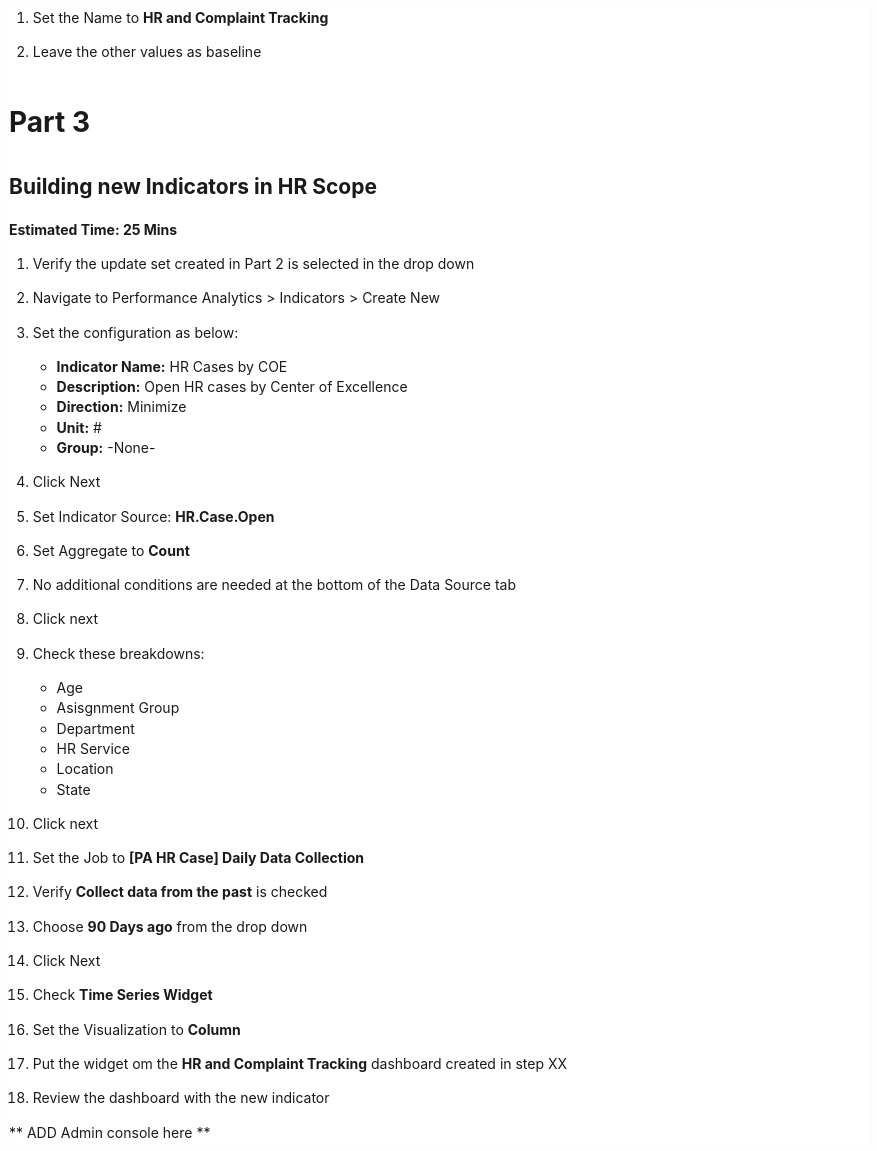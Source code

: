 1. Set the Name to **HR and Complaint Tracking**

1. Leave the other values as baseline




# Part 3
## Building new Indicators in HR Scope
**Estimated Time: 25 Mins**

1. Verify the update set created in Part 2 is selected in the drop down

1. Navigate to Performance Analytics > Indicators > Create New

1. Set the configuration as below:
    - **Indicator Name:**  HR Cases by COE
    - **Description:** Open HR cases by Center of Excellence 
    - **Direction:** Minimize 
    - **Unit:** #
    - **Group:** -None-

1. Click Next

1. Set Indicator Source: **HR.Case.Open**

1. Set Aggregate to **Count**

1. No additional conditions are needed at the bottom of the Data Source tab

1. Click next

1. Check these breakdowns:
    - Age
    - Asisgnment Group
    - Department 
    - HR Service
    - Location 
    - State
1. Click next 

1. Set the Job to **[PA HR Case] Daily Data Collection**

1. Verify **Collect data from the past** is checked 

1. Choose **90 Days ago** from the drop down

1. Click Next 

1. Check **Time Series Widget**

1. Set the Visualization to **Column**

1. Put the widget om the **HR and Complaint Tracking** dashboard created in step XX

1. Review the dashboard with the new indicator

** ADD Admin console here **
